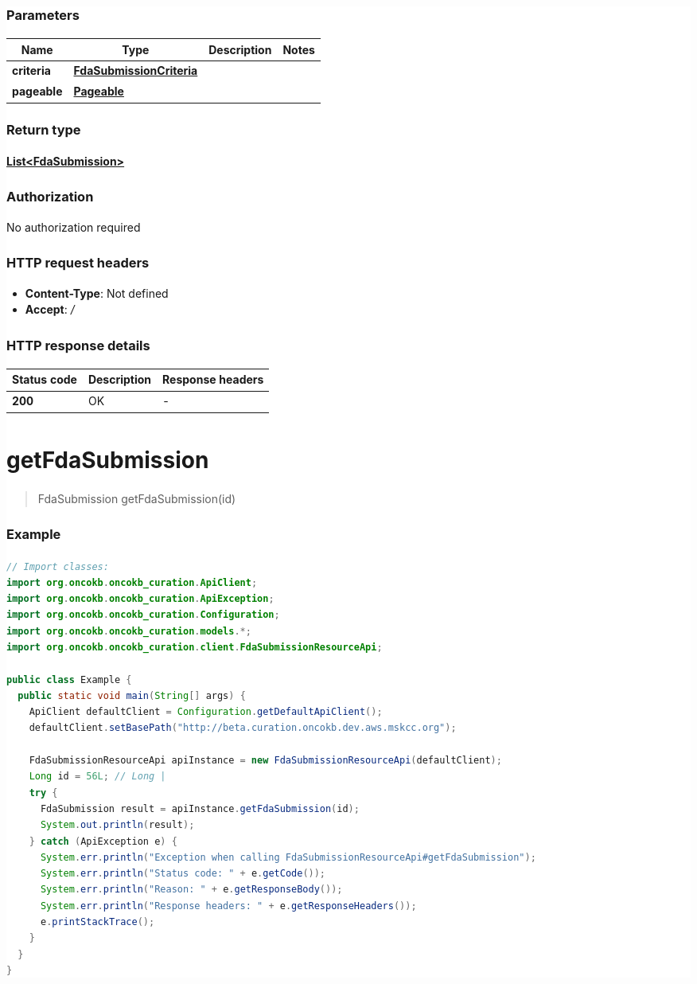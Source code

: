 ### Parameters

Name | Type | Description  | Notes
------------- | ------------- | ------------- | -------------
 **criteria** | [**FdaSubmissionCriteria**](.md)|  |
 **pageable** | [**Pageable**](.md)|  |

### Return type

[**List&lt;FdaSubmission&gt;**](FdaSubmission.md)

### Authorization

No authorization required

### HTTP request headers

 - **Content-Type**: Not defined
 - **Accept**: */*

### HTTP response details
| Status code | Description | Response headers |
|-------------|-------------|------------------|
**200** | OK |  -  |

<a name="getFdaSubmission"></a>
# **getFdaSubmission**
> FdaSubmission getFdaSubmission(id)



### Example
```java
// Import classes:
import org.oncokb.oncokb_curation.ApiClient;
import org.oncokb.oncokb_curation.ApiException;
import org.oncokb.oncokb_curation.Configuration;
import org.oncokb.oncokb_curation.models.*;
import org.oncokb.oncokb_curation.client.FdaSubmissionResourceApi;

public class Example {
  public static void main(String[] args) {
    ApiClient defaultClient = Configuration.getDefaultApiClient();
    defaultClient.setBasePath("http://beta.curation.oncokb.dev.aws.mskcc.org");

    FdaSubmissionResourceApi apiInstance = new FdaSubmissionResourceApi(defaultClient);
    Long id = 56L; // Long | 
    try {
      FdaSubmission result = apiInstance.getFdaSubmission(id);
      System.out.println(result);
    } catch (ApiException e) {
      System.err.println("Exception when calling FdaSubmissionResourceApi#getFdaSubmission");
      System.err.println("Status code: " + e.getCode());
      System.err.println("Reason: " + e.getResponseBody());
      System.err.println("Response headers: " + e.getResponseHeaders());
      e.printStackTrace();
    }
  }
}
```
